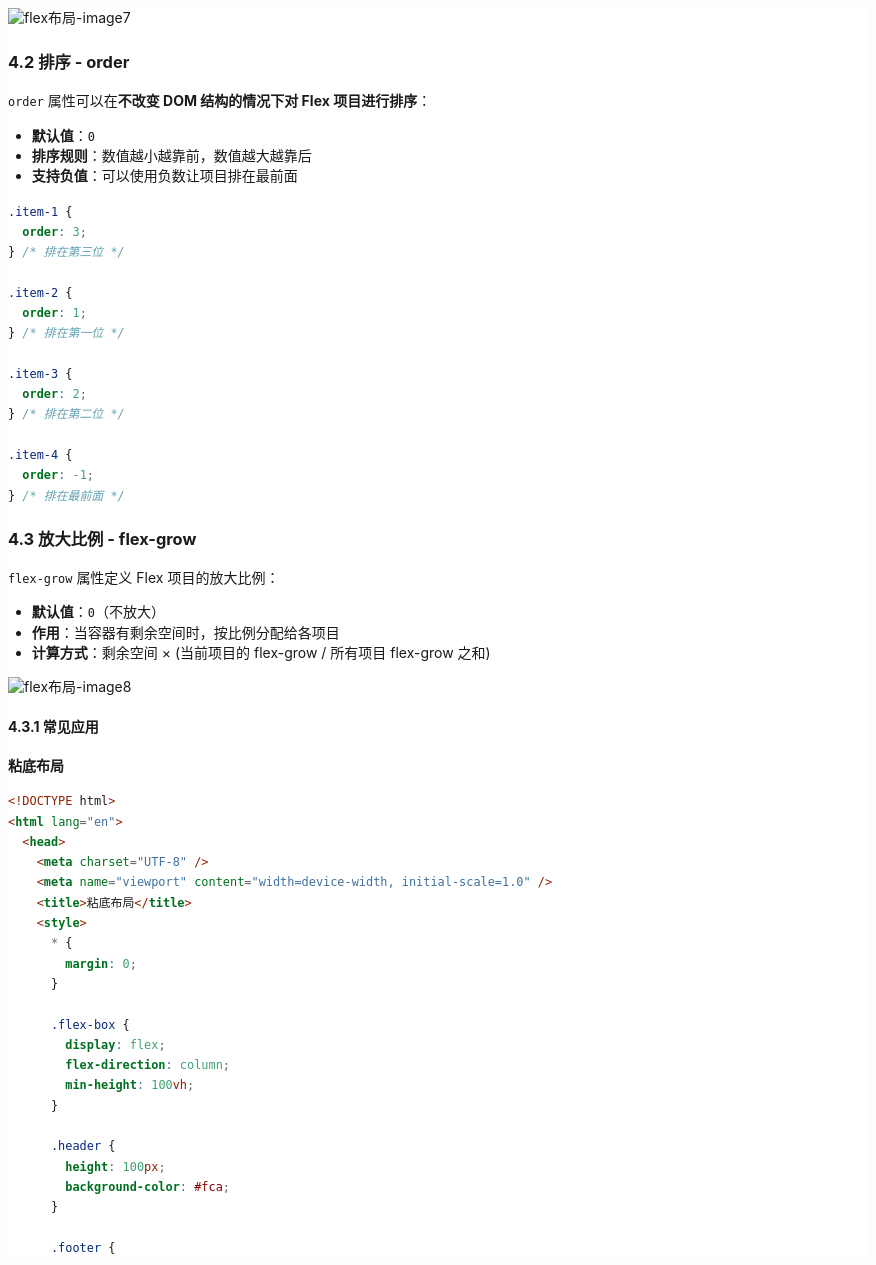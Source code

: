 ![flex布局-image7](https://bu.dusays.com/2025/07/22/687eeeeccb28d.png)

### 4.2 排序 - order

`order` 属性可以在**不改变 DOM 结构的情况下对 Flex 项目进行排序**：

- **默认值**：`0`
- **排序规则**：数值越小越靠前，数值越大越靠后
- **支持负值**：可以使用负数让项目排在最前面

```css :collapsed-lines
.item-1 {
  order: 3;
} /* 排在第三位 */

.item-2 {
  order: 1;
} /* 排在第一位 */

.item-3 {
  order: 2;
} /* 排在第二位 */

.item-4 {
  order: -1;
} /* 排在最前面 */
```

### 4.3 放大比例 - flex-grow

`flex-grow` 属性定义 Flex 项目的放大比例：

- **默认值**：`0`（不放大）
- **作用**：当容器有剩余空间时，按比例分配给各项目
- **计算方式**：剩余空间 × (当前项目的 flex-grow / 所有项目 flex-grow 之和)

![flex布局-image8](https://bu.dusays.com/2025/07/22/687ef7b48f574.png)

#### 4.3.1 常见应用

**粘底布局**

```html :collapsed-lines
<!DOCTYPE html>
<html lang="en">
  <head>
    <meta charset="UTF-8" />
    <meta name="viewport" content="width=device-width, initial-scale=1.0" />
    <title>粘底布局</title>
    <style>
      * {
        margin: 0;
      }

      .flex-box {
        display: flex;
        flex-direction: column;
        min-height: 100vh;
      }

      .header {
        height: 100px;
        background-color: #fca;
      }

      .footer {
```